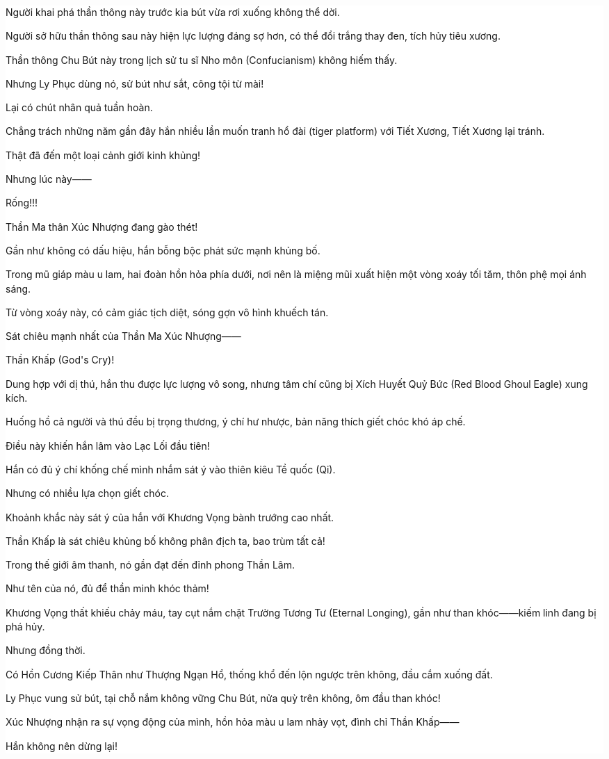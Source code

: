 Người khai phá thần thông này trước kia bút vừa rơi xuống không thể dời.

Người sở hữu thần thông sau này hiện lực lượng đáng sợ hơn, có thể đổi trắng thay đen, tích hủy tiêu xương.

Thần thông Chu Bút này trong lịch sử tu sĩ Nho môn (Confucianism) không hiếm thấy.

Nhưng Ly Phục dùng nó, sử bút như sắt, công tội từ mài!

Lại có chút nhân quả tuần hoàn.

Chẳng trách những năm gần đây hắn nhiều lần muốn tranh hổ đài (tiger platform) với Tiết Xương, Tiết Xương lại tránh.

Thật đã đến một loại cảnh giới kinh khủng!

Nhưng lúc này——

Rống!!!

Thần Ma thân Xúc Nhượng đang gào thét!

Gần như không có dấu hiệu, hắn bỗng bộc phát sức mạnh khủng bố.

Trong mũ giáp màu u lam, hai đoàn hồn hỏa phía dưới, nơi nên là miệng mũi xuất hiện một vòng xoáy tối tăm, thôn phệ mọi ánh sáng.

Từ vòng xoáy này, có cảm giác tịch diệt, sóng gợn vô hình khuếch tán.

Sát chiêu mạnh nhất của Thần Ma Xúc Nhượng——

Thần Khấp (God's Cry)!

Dung hợp với dị thú, hắn thu được lực lượng vô song, nhưng tâm chí cũng bị Xích Huyết Quỷ Bức (Red Blood Ghoul Eagle) xung kích.

Huống hồ cả người và thú đều bị trọng thương, ý chí hư nhược, bản năng thích giết chóc khó áp chế.

Điều này khiến hắn lâm vào Lạc Lối đầu tiên!

Hắn có đủ ý chí khống chế mình nhắm sát ý vào thiên kiêu Tề quốc (Qi).

Nhưng có nhiều lựa chọn giết chóc.

Khoảnh khắc này sát ý của hắn với Khương Vọng bành trướng cao nhất.

Thần Khấp là sát chiêu khủng bố không phân địch ta, bao trùm tất cả!

Trong thế giới âm thanh, nó gần đạt đến đỉnh phong Thần Lâm.

Như tên của nó, đủ để thần minh khóc thảm!

Khương Vọng thất khiếu chảy máu, tay cụt nắm chặt Trường Tương Tư (Eternal Longing), gần như than khóc——kiếm linh đang bị phá hủy.

Nhưng đồng thời.

Có Hồn Cương Kiếp Thân như Thượng Ngạn Hổ, thống khổ đến lộn ngược trên không, đầu cắm xuống đất.

Ly Phục vung sử bút, tại chỗ nắm không vững Chu Bút, nửa quỳ trên không, ôm đầu than khóc!

Xúc Nhượng nhận ra sự vọng động của mình, hồn hỏa màu u lam nhảy vọt, đình chỉ Thần Khấp——

Hắn không nên dừng lại!
